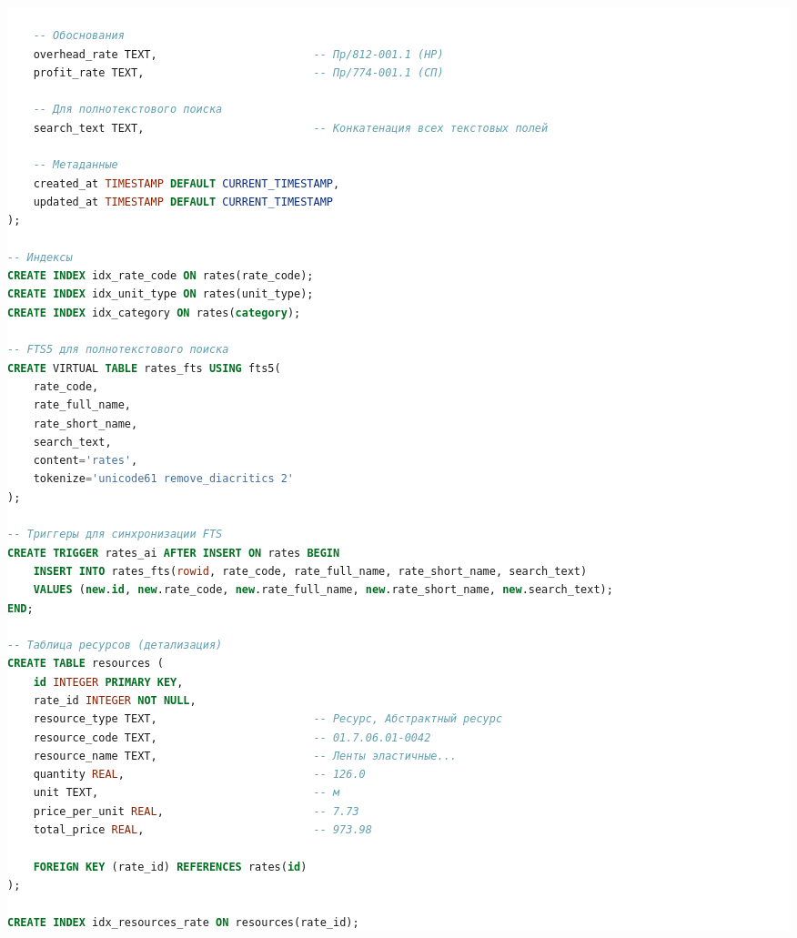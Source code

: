 ```sql

    -- Обоснования
    overhead_rate TEXT,                        -- Пр/812-001.1 (НР)
    profit_rate TEXT,                          -- Пр/774-001.1 (СП)

    -- Для полнотекстового поиска
    search_text TEXT,                          -- Конкатенация всех текстовых полей

    -- Метаданные
    created_at TIMESTAMP DEFAULT CURRENT_TIMESTAMP,
    updated_at TIMESTAMP DEFAULT CURRENT_TIMESTAMP
);

-- Индексы
CREATE INDEX idx_rate_code ON rates(rate_code);
CREATE INDEX idx_unit_type ON rates(unit_type);
CREATE INDEX idx_category ON rates(category);

-- FTS5 для полнотекстового поиска
CREATE VIRTUAL TABLE rates_fts USING fts5(
    rate_code,
    rate_full_name,
    rate_short_name,
    search_text,
    content='rates',
    tokenize='unicode61 remove_diacritics 2'
);

-- Триггеры для синхронизации FTS
CREATE TRIGGER rates_ai AFTER INSERT ON rates BEGIN
    INSERT INTO rates_fts(rowid, rate_code, rate_full_name, rate_short_name, search_text)
    VALUES (new.id, new.rate_code, new.rate_full_name, new.rate_short_name, new.search_text);
END;

-- Таблица ресурсов (детализация)
CREATE TABLE resources (
    id INTEGER PRIMARY KEY,
    rate_id INTEGER NOT NULL,
    resource_type TEXT,                        -- Ресурс, Абстрактный ресурс
    resource_code TEXT,                        -- 01.7.06.01-0042
    resource_name TEXT,                        -- Ленты эластичные...
    quantity REAL,                             -- 126.0
    unit TEXT,                                 -- м
    price_per_unit REAL,                       -- 7.73
    total_price REAL,                          -- 973.98

    FOREIGN KEY (rate_id) REFERENCES rates(id)
);

CREATE INDEX idx_resources_rate ON resources(rate_id);
```
